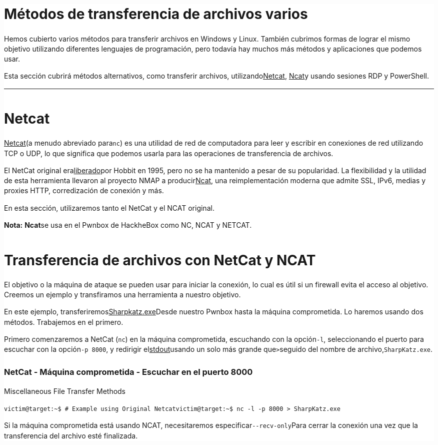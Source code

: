 # Métodos de transferencia de archivos varios

Hemos cubierto varios métodos para transferir archivos en Windows y Linux. También cubrimos formas de lograr el mismo objetivo utilizando diferentes lenguajes de programación, pero todavía hay muchos más métodos y aplicaciones que podemos usar.

Esta sección cubrirá métodos alternativos, como transferir archivos, utilizando[Netcat](https://en.wikipedia.org/wiki/Netcat), [Ncat](https://nmap.org/ncat/)y usando sesiones RDP y PowerShell.

---

# **Netcat**

[Netcat](https://sectools.org/tool/netcat/)(a menudo abreviado para`nc`) es una utilidad de red de computadora para leer y escribir en conexiones de red utilizando TCP o UDP, lo que significa que podemos usarla para las operaciones de transferencia de archivos.

El NetCat original era[liberado](http://seclists.org/bugtraq/1995/Oct/0028.html)por Hobbit en 1995, pero no se ha mantenido a pesar de su popularidad. La flexibilidad y la utilidad de esta herramienta llevaron al proyecto NMAP a producir[Ncat](https://nmap.org/ncat/), una reimplementación moderna que admite SSL, IPv6, medias y proxies HTTP, corredización de conexión y más.

En esta sección, utilizaremos tanto el NetCat y el NCAT original.

**Nota:** **Ncat**se usa en el Pwnbox de HackheBox como NC, NCAT y NETCAT.

# **Transferencia de archivos con NetCat y NCAT**

El objetivo o la máquina de ataque se pueden usar para iniciar la conexión, lo cual es útil si un firewall evita el acceso al objetivo. Creemos un ejemplo y transfiramos una herramienta a nuestro objetivo.

En este ejemplo, transferiremos[Sharpkatz.exe](https://github.com/Flangvik/SharpCollection/raw/master/NetFramework_4.7_x64/SharpKatz.exe)Desde nuestro Pwnbox hasta la máquina comprometida. Lo haremos usando dos métodos. Trabajemos en el primero.

Primero comenzaremos a NetCat (`nc`) en la máquina comprometida, escuchando con la opción`-l`, seleccionando el puerto para escuchar con la opción`-p 8000`, y redirigir el[stdout](https://en.wikipedia.org/wiki/Standard_streams#Standard_input_(stdin))usando un solo más grande que`>`seguido del nombre de archivo,`SharpKatz.exe`.

### **NetCat - Máquina comprometida - Escuchar en el puerto 8000**

Miscellaneous File Transfer Methods

```
victim@target:~$ # Example using Original Netcatvictim@target:~$ nc -l -p 8000 > SharpKatz.exe
```

Si la máquina comprometida está usando NCAT, necesitaremos especificar`--recv-only`Para cerrar la conexión una vez que la transferencia del archivo esté finalizada.
